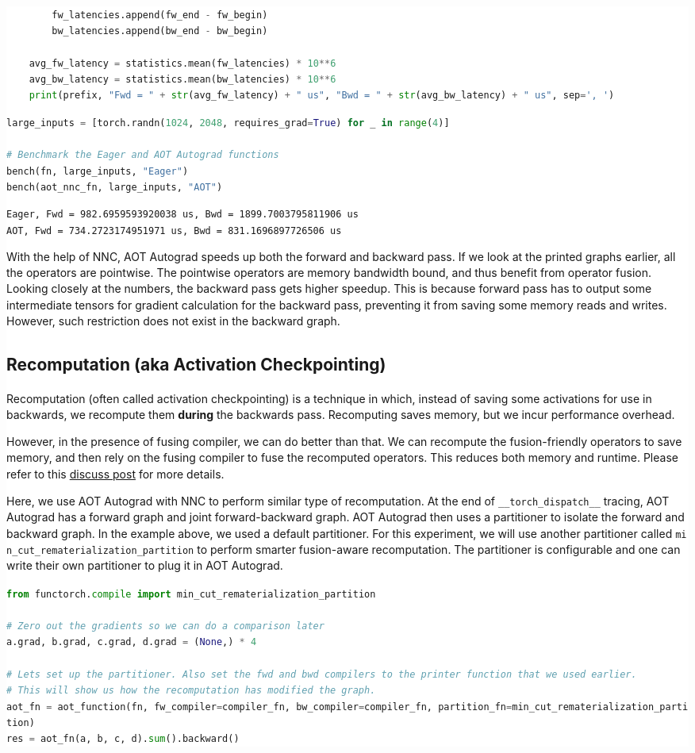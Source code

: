 ```python
        fw_latencies.append(fw_end - fw_begin)
        bw_latencies.append(bw_end - bw_begin)
    
    avg_fw_latency = statistics.mean(fw_latencies) * 10**6
    avg_bw_latency = statistics.mean(bw_latencies) * 10**6
    print(prefix, "Fwd = " + str(avg_fw_latency) + " us", "Bwd = " + str(avg_bw_latency) + " us", sep=', ')

```


```python
large_inputs = [torch.randn(1024, 2048, requires_grad=True) for _ in range(4)]

# Benchmark the Eager and AOT Autograd functions
bench(fn, large_inputs, "Eager")
bench(aot_nnc_fn, large_inputs, "AOT")
```

    Eager, Fwd = 982.6959593920038 us, Bwd = 1899.7003795811906 us
    AOT, Fwd = 734.2723174951971 us, Bwd = 831.1696897726506 us


With the help of NNC, AOT Autograd speeds up both the forward and backward pass. If we look at the printed graphs earlier, all the operators are pointwise. The pointwise operators are memory bandwidth bound, and thus benefit from operator fusion. Looking closely at the numbers, the backward pass gets higher speedup. This is because forward pass has to output some intermediate tensors for gradient calculation for the backward pass, preventing it from saving some memory reads and writes. However, such restriction does not exist in the backward graph.

## Recomputation (aka Activation Checkpointing)
Recomputation (often called activation checkpointing) is a technique in which, instead of saving some activations for use in backwards, we recompute them **during** the backwards pass. Recomputing saves memory, but we incur performance overhead.

However, in the presence of fusing compiler, we can do better than that. We can recompute the fusion-friendly operators to save memory, and then rely on the fusing compiler to fuse the recomputed operators. This reduces both memory and runtime. Please refer to this [discuss post](https://dev-discuss.pytorch.org/t/min-cut-optimal-recomputation-i-e-activation-checkpointing-with-aotautograd/467) for more details.

Here, we use AOT Autograd with NNC to perform similar type of recomputation. At the end of `__torch_dispatch__` tracing, AOT Autograd has a forward graph and joint forward-backward graph. AOT Autograd then uses a partitioner to isolate the forward and backward graph. In the example above, we used a default partitioner. For this experiment, we will use another partitioner called `min_cut_rematerialization_partition` to perform smarter fusion-aware recomputation. The partitioner is configurable and one can write their own partitioner to plug it in AOT Autograd.


```python
from functorch.compile import min_cut_rematerialization_partition

# Zero out the gradients so we can do a comparison later
a.grad, b.grad, c.grad, d.grad = (None,) * 4

# Lets set up the partitioner. Also set the fwd and bwd compilers to the printer function that we used earlier.
# This will show us how the recomputation has modified the graph.
aot_fn = aot_function(fn, fw_compiler=compiler_fn, bw_compiler=compiler_fn, partition_fn=min_cut_rematerialization_partition)
res = aot_fn(a, b, c, d).sum().backward()
```
